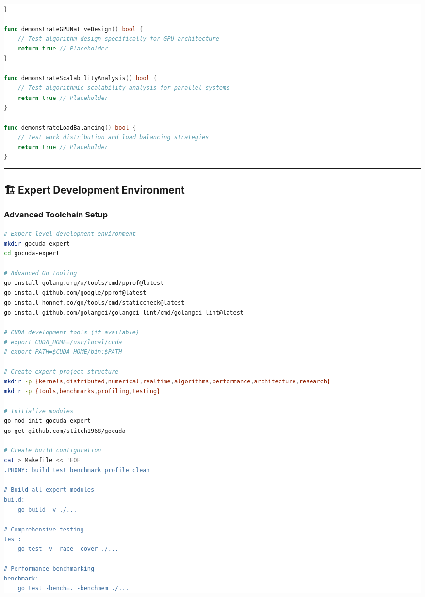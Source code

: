 ```go
}

func demonstrateGPUNativeDesign() bool {
    // Test algorithm design specifically for GPU architecture
    return true // Placeholder
}

func demonstrateScalabilityAnalysis() bool {
    // Test algorithmic scalability analysis for parallel systems
    return true // Placeholder
}

func demonstrateLoadBalancing() bool {
    // Test work distribution and load balancing strategies
    return true // Placeholder
}
```

---

## 🏗️ Expert Development Environment

### **Advanced Toolchain Setup**

```bash
# Expert-level development environment
mkdir gocuda-expert
cd gocuda-expert

# Advanced Go tooling
go install golang.org/x/tools/cmd/pprof@latest
go install github.com/google/pprof@latest
go install honnef.co/go/tools/cmd/staticcheck@latest
go install github.com/golangci/golangci-lint/cmd/golangci-lint@latest

# CUDA development tools (if available)
# export CUDA_HOME=/usr/local/cuda
# export PATH=$CUDA_HOME/bin:$PATH

# Create expert project structure
mkdir -p {kernels,distributed,numerical,realtime,algorithms,performance,architecture,research}
mkdir -p {tools,benchmarks,profiling,testing}

# Initialize modules
go mod init gocuda-expert
go get github.com/stitch1968/gocuda

# Create build configuration
cat > Makefile << 'EOF'
.PHONY: build test benchmark profile clean

# Build all expert modules
build:
	go build -v ./...

# Comprehensive testing
test:
	go test -v -race -cover ./...

# Performance benchmarking  
benchmark:
	go test -bench=. -benchmem ./...

```